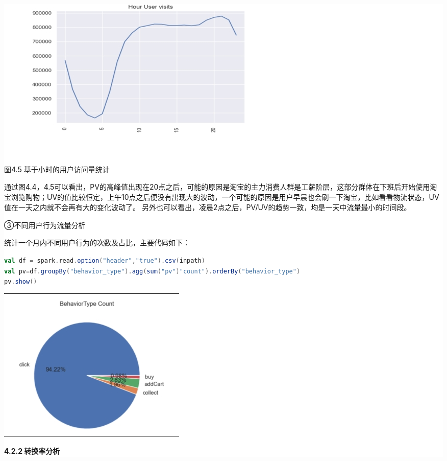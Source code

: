 ![img](https://github.com/one-day-days/spark-userbehavior/blob/main/src/main/resources/wps6.jpg) 

​			          

  

图4.5 基于小时的用户访问量统计

通过图4.4，4.5可以看出，PV的高峰值出现在20点之后，可能的原因是淘宝的主力消费人群是工薪阶层，这部分群体在下班后开始使用淘宝浏览购物；UV的值比较恒定，上午10点之后便没有出现大的波动，一个可能的原因是用户早晨也会刷一下淘宝，比如看看物流状态，UV值在一天之内就不会再有大的变化波动了。 另外也可以看出，凌晨2点之后，PV/UV的趋势一致，均是一天中流量最小的时间段。

③不同用户行为流量分析

统计一个月内不同用户行为的次数及占比，主要代码如下：

```scala
val df = spark.read.option("header","true").csv(inpath)
val pv=df.groupBy("behavior_type").agg(sum("pv")"count").orderBy("behavior_type")
pv.show()
```



|      |                                                              |
| ---- | ------------------------------------------------------------ |
|      | ![img](https://github.com/one-day-days/spark-userbehavior/blob/main/src/main/resources/wps7.jpg) |

 

#### 4.2.2 转换率分析
